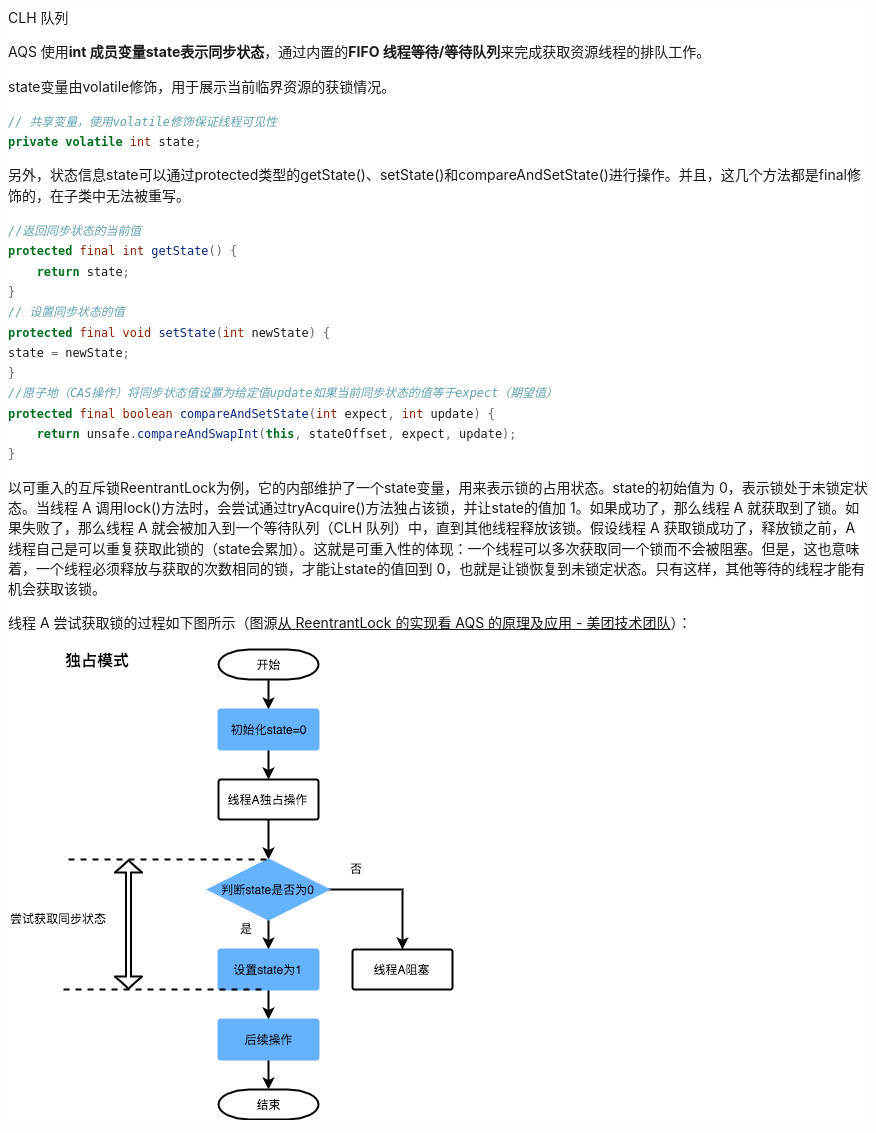 CLH 队列

AQS 使用**int 成员变量****state****表示同步状态**，通过内置的**FIFO 线程等待/等待队列**来完成获取资源线程的排队工作。

state变量由volatile修饰，用于展示当前临界资源的获锁情况。

```java
// 共享变量，使用volatile修饰保证线程可见性
private volatile int state;
```

另外，状态信息state可以通过protected类型的getState()、setState()和compareAndSetState()进行操作。并且，这几个方法都是final修饰的，在子类中无法被重写。

```java
//返回同步状态的当前值
protected final int getState() {
    return state;
}
// 设置同步状态的值
protected final void setState(int newState) {
state = newState;
}
//原子地（CAS操作）将同步状态值设置为给定值update如果当前同步状态的值等于expect（期望值）
protected final boolean compareAndSetState(int expect, int update) {
    return unsafe.compareAndSwapInt(this, stateOffset, expect, update);
}
```

以可重入的互斥锁ReentrantLock为例，它的内部维护了一个state变量，用来表示锁的占用状态。state的初始值为 0，表示锁处于未锁定状态。当线程 A 调用lock()方法时，会尝试通过tryAcquire()方法独占该锁，并让state的值加 1。如果成功了，那么线程 A 就获取到了锁。如果失败了，那么线程 A 就会被加入到一个等待队列（CLH 队列）中，直到其他线程释放该锁。假设线程 A 获取锁成功了，释放锁之前，A 线程自己是可以重复获取此锁的（state会累加）。这就是可重入性的体现：一个线程可以多次获取同一个锁而不会被阻塞。但是，这也意味着，一个线程必须释放与获取的次数相同的锁，才能让state的值回到 0，也就是让锁恢复到未锁定状态。只有这样，其他等待的线程才能有机会获取该锁。

线程 A 尝试获取锁的过程如下图所示（图源[从 ReentrantLock 的实现看 AQS 的原理及应用 - 美团技术团队](https://javaguide.cn/java/concurrent/reentrantlock.html)）：

![1732497481984-6b8ea1ef-c9c9-4164-a0c8-963e42f8fe1c.png](./img/MhnDVJSUiaN2qpTI/1732497481984-6b8ea1ef-c9c9-4164-a0c8-963e42f8fe1c-100183.png)
